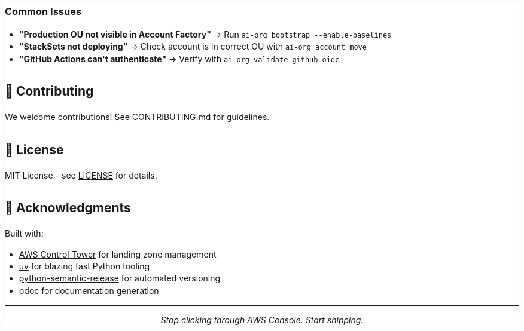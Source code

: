 ### Common Issues

- **"Production OU not visible in Account Factory"** → Run `ai-org bootstrap --enable-baselines`
- **"StackSets not deploying"** → Check account is in correct OU with `ai-org account move`
- **"GitHub Actions can't authenticate"** → Verify with `ai-org validate github-oidc`

## 🤝 Contributing

We welcome contributions! See [CONTRIBUTING.md](docs/contributing.md) for guidelines.

## 📄 License

MIT License - see [LICENSE](LICENSE) for details.

## 🙏 Acknowledgments

Built with:
- [AWS Control Tower](https://aws.amazon.com/controltower/) for landing zone management
- [uv](https://github.com/astral-sh/uv) for blazing fast Python tooling
- [python-semantic-release](https://python-semantic-release.readthedocs.io/) for automated versioning
- [pdoc](https://pdoc.dev/) for documentation generation

---

<p align="center">
  <i>Stop clicking through AWS Console. Start shipping.</i>
</p>
